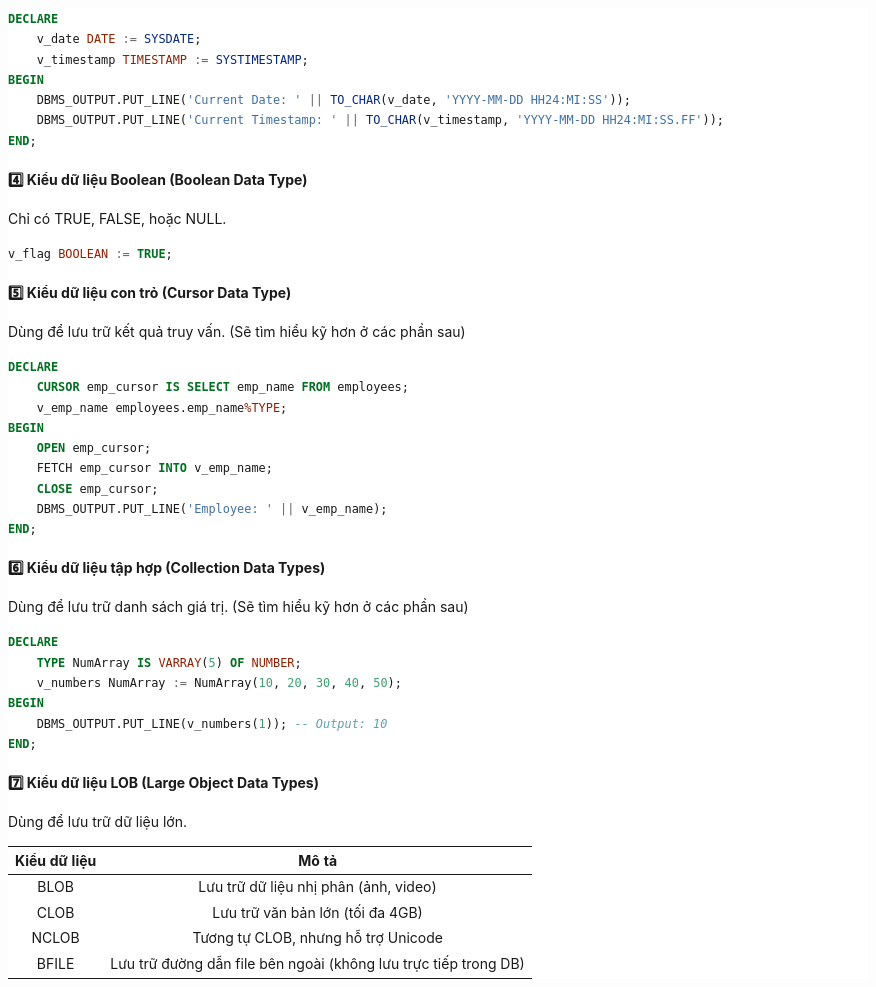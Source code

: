 ```sql
DECLARE
    v_date DATE := SYSDATE;
    v_timestamp TIMESTAMP := SYSTIMESTAMP;
BEGIN
    DBMS_OUTPUT.PUT_LINE('Current Date: ' || TO_CHAR(v_date, 'YYYY-MM-DD HH24:MI:SS'));
    DBMS_OUTPUT.PUT_LINE('Current Timestamp: ' || TO_CHAR(v_timestamp, 'YYYY-MM-DD HH24:MI:SS.FF'));
END;
```

#### 4️⃣ Kiểu dữ liệu Boolean (Boolean Data Type)

Chỉ có TRUE, FALSE, hoặc NULL.

```sql
v_flag BOOLEAN := TRUE;
```

#### 5️⃣ Kiểu dữ liệu con trỏ (Cursor Data Type)

Dùng để lưu trữ kết quả truy vấn. (Sẽ tìm hiểu kỹ hơn ở các phần sau)

```sql
DECLARE
    CURSOR emp_cursor IS SELECT emp_name FROM employees;
    v_emp_name employees.emp_name%TYPE;
BEGIN
    OPEN emp_cursor;
    FETCH emp_cursor INTO v_emp_name;
    CLOSE emp_cursor;
    DBMS_OUTPUT.PUT_LINE('Employee: ' || v_emp_name);
END;
```

#### 6️⃣ Kiểu dữ liệu tập hợp (Collection Data Types)

Dùng để lưu trữ danh sách giá trị. (Sẽ tìm hiểu kỹ hơn ở các phần sau)

```sql
DECLARE
    TYPE NumArray IS VARRAY(5) OF NUMBER;
    v_numbers NumArray := NumArray(10, 20, 30, 40, 50);
BEGIN
    DBMS_OUTPUT.PUT_LINE(v_numbers(1)); -- Output: 10
END;
```

#### 7️⃣ Kiểu dữ liệu LOB (Large Object Data Types)

Dùng để lưu trữ dữ liệu lớn.

| Kiểu dữ liệu |                              Mô tả                              |
| :----------: | :-------------------------------------------------------------: |
|     BLOB     |              Lưu trữ dữ liệu nhị phân (ảnh, video)              |
|     CLOB     |                Lưu trữ văn bản lớn (tối đa 4GB)                 |
|    NCLOB     |               Tương tự CLOB, nhưng hỗ trợ Unicode               |
|    BFILE     | Lưu trữ đường dẫn file bên ngoài (không lưu trực tiếp trong DB) |
